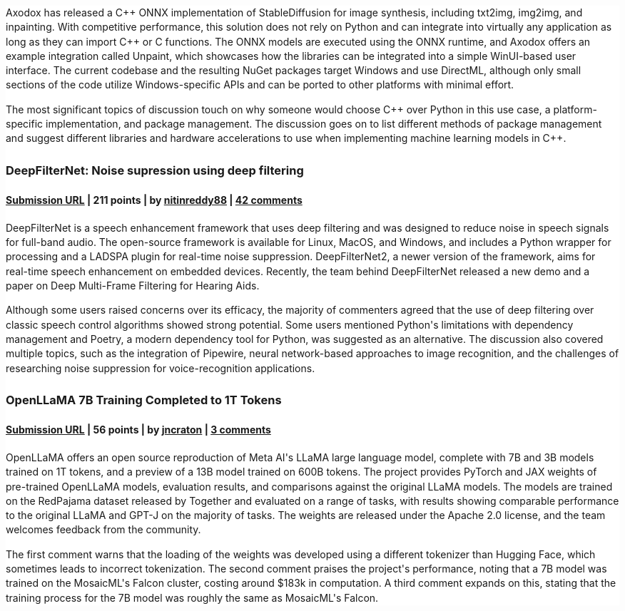 Axodox has released a C++ ONNX implementation of StableDiffusion for image synthesis, including txt2img, img2img, and inpainting. With competitive performance, this solution does not rely on Python and can integrate into virtually any application as long as they can import C++ or C functions. The ONNX models are executed using the ONNX runtime, and Axodox offers an example integration called Unpaint, which showcases how the libraries can be integrated into a simple WinUI-based user interface. The current codebase and the resulting NuGet packages target Windows and use DirectML, although only small sections of the code utilize Windows-specific APIs and can be ported to other platforms with minimal effort.

The most significant topics of discussion touch on why someone would choose C++ over Python in this use case, a platform-specific implementation, and package management. The discussion goes on to list different methods of package management and suggest different libraries and hardware accelerations to use when implementing machine learning models in C++.

### DeepFilterNet: Noise supression using deep filtering

#### [Submission URL](https://github.com/Rikorose/DeepFilterNet) | 211 points | by [nitinreddy88](https://news.ycombinator.com/user?id=nitinreddy88) | [42 comments](https://news.ycombinator.com/item?id=36221534)

DeepFilterNet is a speech enhancement framework that uses deep filtering and was designed to reduce noise in speech signals for full-band audio. The open-source framework is available for Linux, MacOS, and Windows, and includes a Python wrapper for processing and a LADSPA plugin for real-time noise suppression. DeepFilterNet2, a newer version of the framework, aims for real-time speech enhancement on embedded devices. Recently, the team behind DeepFilterNet released a new demo and a paper on Deep Multi-Frame Filtering for Hearing Aids.

Although some users raised concerns over its efficacy, the majority of commenters agreed that the use of deep filtering over classic speech control algorithms showed strong potential. Some users mentioned Python's limitations with dependency management and Poetry, a modern dependency tool for Python, was suggested as an alternative. The discussion also covered multiple topics, such as the integration of Pipewire, neural network-based approaches to image recognition, and the challenges of researching noise suppression for voice-recognition applications.

### OpenLLaMA 7B Training Completed to 1T Tokens

#### [Submission URL](https://huggingface.co/openlm-research/open_llama_7b) | 56 points | by [jncraton](https://news.ycombinator.com/user?id=jncraton) | [3 comments](https://news.ycombinator.com/item?id=36228535)

OpenLLaMA offers an open source reproduction of Meta AI's LLaMA large language model, complete with 7B and 3B models trained on 1T tokens, and a preview of a 13B model trained on 600B tokens. The project provides PyTorch and JAX weights of pre-trained OpenLLaMA models, evaluation results, and comparisons against the original LLaMA models. The models are trained on the RedPajama dataset released by Together and evaluated on a range of tasks, with results showing comparable performance to the original LLaMA and GPT-J on the majority of tasks. The weights are released under the Apache 2.0 license, and the team welcomes feedback from the community.

The first comment warns that the loading of the weights was developed using a different tokenizer than Hugging Face, which sometimes leads to incorrect tokenization. The second comment praises the project's performance, noting that a 7B model was trained on the MosaicML's Falcon cluster, costing around $183k in computation. A third comment expands on this, stating that the training process for the 7B model was roughly the same as MosaicML's Falcon.
